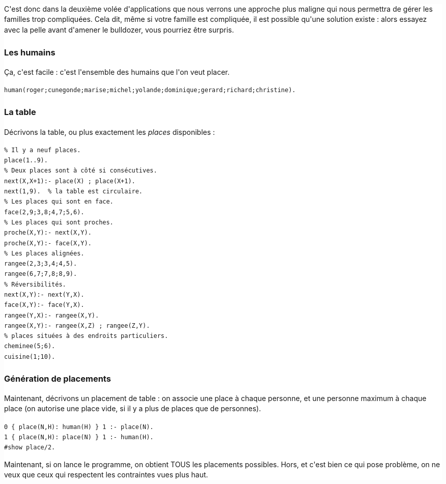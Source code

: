 C'est donc dans la deuxième volée d'applications que nous verrons une approche plus maligne qui nous permettra de gérer les familles trop compliquées.
Cela dit, même si votre famille est compliquée, il est possible qu'une solution existe : alors essayez avec la pelle avant d'amener le bulldozer,
vous pourriez être surpris.


### Les humains
Ça, c'est facile : c'est l'ensemble des humains que l'on veut placer.

```asp
human(roger;cunegonde;marise;michel;yolande;dominique;gerard;richard;christine).
```

### La table
Décrivons la table, ou plus exactement les *places* disponibles :

```asp
% Il y a neuf places.
place(1..9).
% Deux places sont à côté si consécutives.
next(X,X+1):- place(X) ; place(X+1).
next(1,9).  % la table est circulaire.
% Les places qui sont en face.
face(2,9;3,8;4,7;5,6).
% Les places qui sont proches.
proche(X,Y):- next(X,Y).
proche(X,Y):- face(X,Y).
% Les places alignées.
rangee(2,3;3,4;4,5).
rangee(6,7;7,8;8,9).
% Réversibilités.
next(X,Y):- next(Y,X).
face(X,Y):- face(Y,X).
rangee(Y,X):- rangee(X,Y).
rangee(X,Y):- rangee(X,Z) ; rangee(Z,Y).
% places situées à des endroits particuliers.
cheminee(5;6).
cuisine(1;10).
```

### Génération de placements
Maintenant, décrivons un placement de table : on associe une place à chaque personne,
et une personne maximum à chaque place (on autorise une place vide, si il y a plus de places que de personnes).

```asp
0 { place(N,H): human(H) } 1 :- place(N).
1 { place(N,H): place(N) } 1 :- human(H).
#show place/2.
```

Maintenant, si on lance le programme, on obtient TOUS les placements possibles.
Hors, et c'est bien ce qui pose problème, on ne veux que ceux qui respectent les contraintes vues plus haut.
